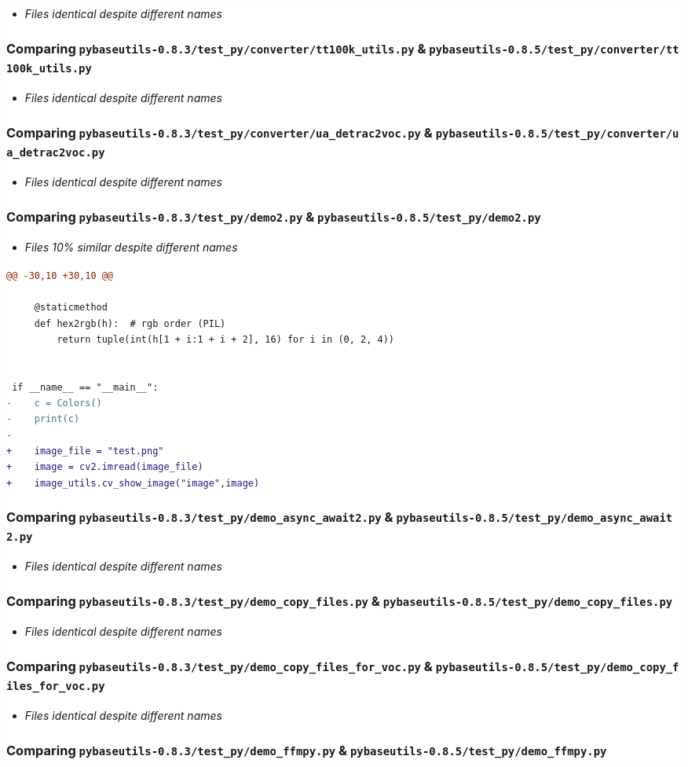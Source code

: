  * *Files identical despite different names*

### Comparing `pybaseutils-0.8.3/test_py/converter/tt100k_utils.py` & `pybaseutils-0.8.5/test_py/converter/tt100k_utils.py`

 * *Files identical despite different names*

### Comparing `pybaseutils-0.8.3/test_py/converter/ua_detrac2voc.py` & `pybaseutils-0.8.5/test_py/converter/ua_detrac2voc.py`

 * *Files identical despite different names*

### Comparing `pybaseutils-0.8.3/test_py/demo2.py` & `pybaseutils-0.8.5/test_py/demo2.py`

 * *Files 10% similar despite different names*

```diff
@@ -30,10 +30,10 @@
 
     @staticmethod
     def hex2rgb(h):  # rgb order (PIL)
         return tuple(int(h[1 + i:1 + i + 2], 16) for i in (0, 2, 4))
 
 
 if __name__ == "__main__":
-    c = Colors()
-    print(c)
-    
+    image_file = "test.png"
+    image = cv2.imread(image_file)
+    image_utils.cv_show_image("image",image)
```

### Comparing `pybaseutils-0.8.3/test_py/demo_async_await2.py` & `pybaseutils-0.8.5/test_py/demo_async_await2.py`

 * *Files identical despite different names*

### Comparing `pybaseutils-0.8.3/test_py/demo_copy_files.py` & `pybaseutils-0.8.5/test_py/demo_copy_files.py`

 * *Files identical despite different names*

### Comparing `pybaseutils-0.8.3/test_py/demo_copy_files_for_voc.py` & `pybaseutils-0.8.5/test_py/demo_copy_files_for_voc.py`

 * *Files identical despite different names*

### Comparing `pybaseutils-0.8.3/test_py/demo_ffmpy.py` & `pybaseutils-0.8.5/test_py/demo_ffmpy.py`
